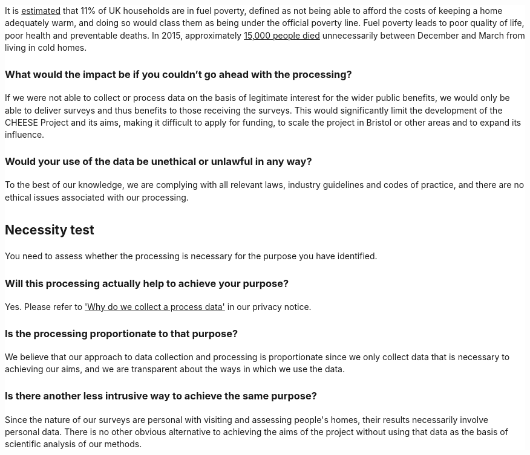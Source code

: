 It is [estimated][gov-fuel-poverty-2017] that 11% of UK households are in fuel
poverty, defined as not being able to afford the costs of keeping a home
adequately warm, and doing so would class them as being under the official
poverty line. Fuel poverty leads to poor quality of life, poor health and
preventable deaths. In 2015, approximately [15,000 people
died][independent-2015-fuel-poverty] unnecessarily between December and March
from living in cold homes.

[ipcc-2013-physical-basis]: https://www.ipcc.ch/report/ar5/wg1/
[gov-fuel-poverty-2017]: https://www.gov.uk/government/statistics/annual-fuel-poverty-statistics-report-2017
[independent-2015-fuel-poverty]: https://www.independent.co.uk/news/uk/home-news/fuel-poverty-killed-15000-people-last-winter-10217215.html

### What would the impact be if you couldn’t go ahead with the processing?

If we were not able to collect or process data on the basis of legitimate
interest for the wider public benefits, we would only be able to deliver
surveys and thus benefits to those receiving the surveys. This would
significantly limit the development of the CHEESE Project and its aims, making
it difficult to apply for funding, to scale the project in Bristol or other
areas and to expand its influence.

### Would your use of the data be unethical or unlawful in any way?

To the best of our knowledge, we are complying with all relevant laws, industry
guidelines and codes of practice, and there are no ethical issues associated
with our processing.


<a class="anchor" name="necessity-test"><a/>
## Necessity test

You need to assess whether the processing is necessary for the purpose you have
identified.

### Will this processing actually help to achieve your purpose?

Yes. Please refer to ['Why do we collect a process data'](/privacy-notice#why) in
our privacy notice.

### Is the processing proportionate to that purpose?

We believe that our approach to data collection and processing is
proportionate since we only collect data that is necessary to
achieving our aims, and we are transparent about the ways in which
we use the data.

### Is there another less intrusive way to achieve the same purpose?

Since the nature of our surveys are personal with visiting and assessing
people's homes, their results necessarily involve personal data. There is no
other obvious alternative to achieving the aims of the project without using
that data as the basis of scientific analysis of our methods.


[ico-office]: https://ico.org.uk/
[gdpr-legitimate-interests]: https://ico.org.uk/for-organisations/guide-to-the-general-data-protection-regulation-gdpr/lawful-basis-for-processing/legitimate-interests